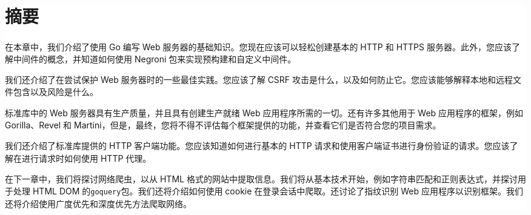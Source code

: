 # 摘要

在本章中，我们介绍了使用 Go 编写 Web 服务器的基础知识。您现在应该可以轻松创建基本的 HTTP 和 HTTPS 服务器。此外，您应该了解中间件的概念，并知道如何使用 Negroni 包来实现预构建和自定义中间件。

我们还介绍了在尝试保护 Web 服务器时的一些最佳实践。您应该了解 CSRF 攻击是什么，以及如何防止它。您应该能够解释本地和远程文件包含以及风险是什么。

标准库中的 Web 服务器具有生产质量，并且具有创建生产就绪 Web 应用程序所需的一切。还有许多其他用于 Web 应用程序的框架，例如 Gorilla、Revel 和 Martini，但是，最终，您将不得不评估每个框架提供的功能，并查看它们是否符合您的项目需求。

我们还介绍了标准库提供的 HTTP 客户端功能。您应该知道如何进行基本的 HTTP 请求和使用客户端证书进行身份验证的请求。您应该了解在进行请求时如何使用 HTTP 代理。

在下一章中，我们将探讨网络爬虫，以从 HTML 格式的网站中提取信息。我们将从基本技术开始，例如字符串匹配和正则表达式，并探讨用于处理 HTML DOM 的`goquery`包。我们还将介绍如何使用 cookie 在登录会话中爬取。还讨论了指纹识别 Web 应用程序以识别框架。我们还将介绍使用广度优先和深度优先方法爬取网络。

